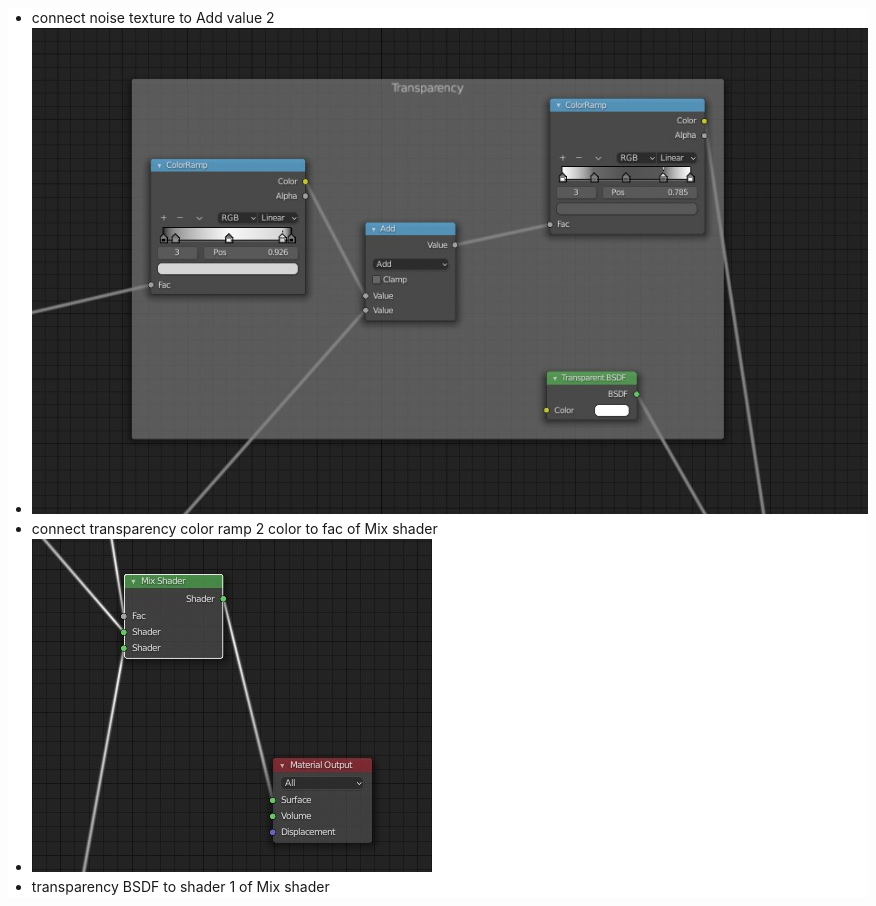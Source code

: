 - connect noise texture to Add value 2
- <img src="shader-tranparency-fac.jpg" alt="shader-tranparency-fac" />
- connect transparency color ramp 2 color to fac of Mix shader
- <img src="transparency-shader-to-material.jpg" alt="transparency-shader-to-material" />
- transparency BSDF to shader 1 of Mix shader